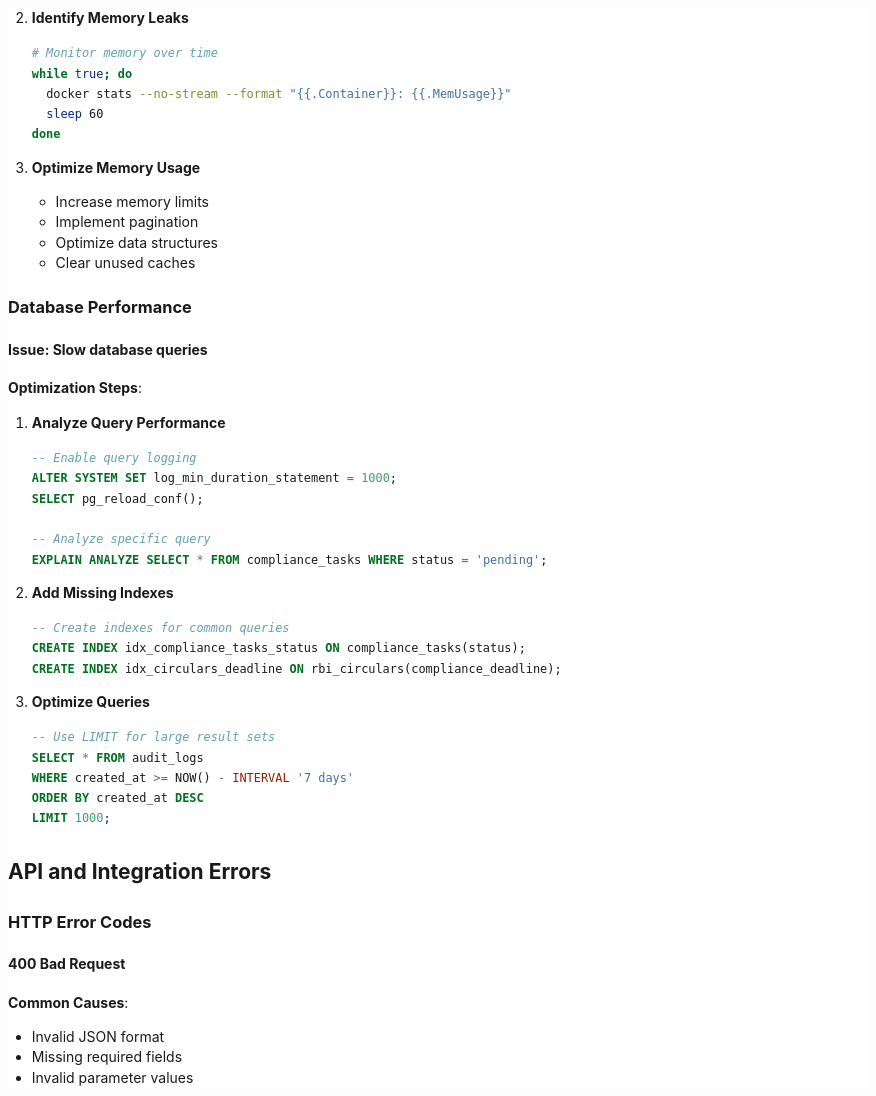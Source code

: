 2. **Identify Memory Leaks**
   ```bash
   # Monitor memory over time
   while true; do
     docker stats --no-stream --format "{{.Container}}: {{.MemUsage}}"
     sleep 60
   done
   ```

3. **Optimize Memory Usage**
   - Increase memory limits
   - Implement pagination
   - Optimize data structures
   - Clear unused caches

### Database Performance

#### Issue: Slow database queries
**Optimization Steps**:

1. **Analyze Query Performance**
   ```sql
   -- Enable query logging
   ALTER SYSTEM SET log_min_duration_statement = 1000;
   SELECT pg_reload_conf();
   
   -- Analyze specific query
   EXPLAIN ANALYZE SELECT * FROM compliance_tasks WHERE status = 'pending';
   ```

2. **Add Missing Indexes**
   ```sql
   -- Create indexes for common queries
   CREATE INDEX idx_compliance_tasks_status ON compliance_tasks(status);
   CREATE INDEX idx_circulars_deadline ON rbi_circulars(compliance_deadline);
   ```

3. **Optimize Queries**
   ```sql
   -- Use LIMIT for large result sets
   SELECT * FROM audit_logs 
   WHERE created_at >= NOW() - INTERVAL '7 days' 
   ORDER BY created_at DESC 
   LIMIT 1000;
   ```

## API and Integration Errors

### HTTP Error Codes

#### 400 Bad Request
**Common Causes**:
- Invalid JSON format
- Missing required fields
- Invalid parameter values
